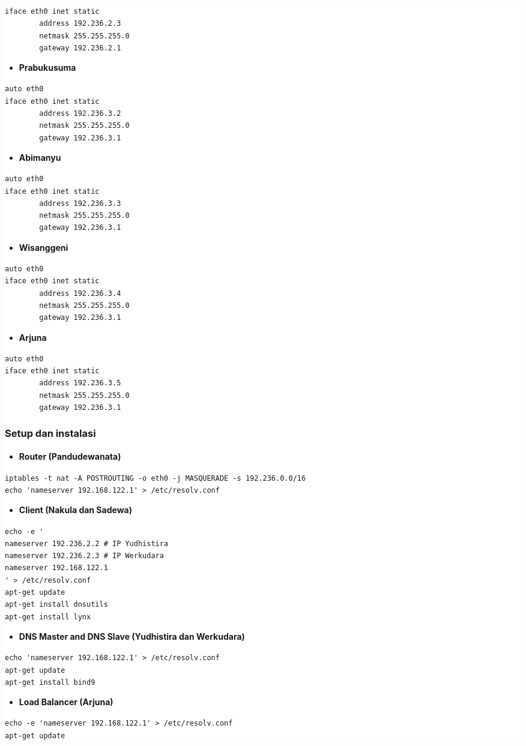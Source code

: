 ```
iface eth0 inet static
        address 192.236.2.3
        netmask 255.255.255.0
        gateway 192.236.2.1
```
- **Prabukusuma**
```
auto eth0
iface eth0 inet static
        address 192.236.3.2
        netmask 255.255.255.0
        gateway 192.236.3.1
```
- **Abimanyu**
```
auto eth0
iface eth0 inet static
        address 192.236.3.3
        netmask 255.255.255.0
        gateway 192.236.3.1
```
- **Wisanggeni**
```
auto eth0
iface eth0 inet static
        address 192.236.3.4
        netmask 255.255.255.0
        gateway 192.236.3.1
```
- **Arjuna**
```
auto eth0
iface eth0 inet static
        address 192.236.3.5
        netmask 255.255.255.0
        gateway 192.236.3.1
```

### Setup dan instalasi

- **Router (Pandudewanata)**
```
iptables -t nat -A POSTROUTING -o eth0 -j MASQUERADE -s 192.236.0.0/16
echo 'nameserver 192.168.122.1' > /etc/resolv.conf
```
- **Client (Nakula dan Sadewa)**
```
echo -e '
nameserver 192.236.2.2 # IP Yudhistira
nameserver 192.236.2.3 # IP Werkudara
nameserver 192.168.122.1
' > /etc/resolv.conf
apt-get update
apt-get install dnsutils
apt-get install lynx
```
- **DNS Master and DNS Slave (Yudhistira dan Werkudara)**
```
echo 'nameserver 192.168.122.1' > /etc/resolv.conf
apt-get update
apt-get install bind9
```
- **Load Balancer (Arjuna)**
```
echo -e 'nameserver 192.168.122.1' > /etc/resolv.conf
apt-get update
```